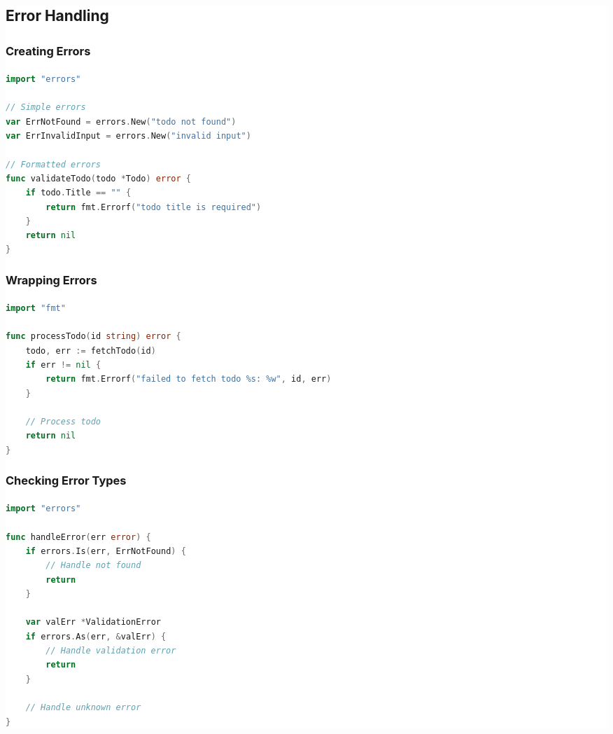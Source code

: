 ## Error Handling

### Creating Errors

```go
import "errors"

// Simple errors
var ErrNotFound = errors.New("todo not found")
var ErrInvalidInput = errors.New("invalid input")

// Formatted errors
func validateTodo(todo *Todo) error {
    if todo.Title == "" {
        return fmt.Errorf("todo title is required")
    }
    return nil
}
```

### Wrapping Errors

```go
import "fmt"

func processTodo(id string) error {
    todo, err := fetchTodo(id)
    if err != nil {
        return fmt.Errorf("failed to fetch todo %s: %w", id, err)
    }

    // Process todo
    return nil
}
```

### Checking Error Types

```go
import "errors"

func handleError(err error) {
    if errors.Is(err, ErrNotFound) {
        // Handle not found
        return
    }

    var valErr *ValidationError
    if errors.As(err, &valErr) {
        // Handle validation error
        return
    }

    // Handle unknown error
}
```
